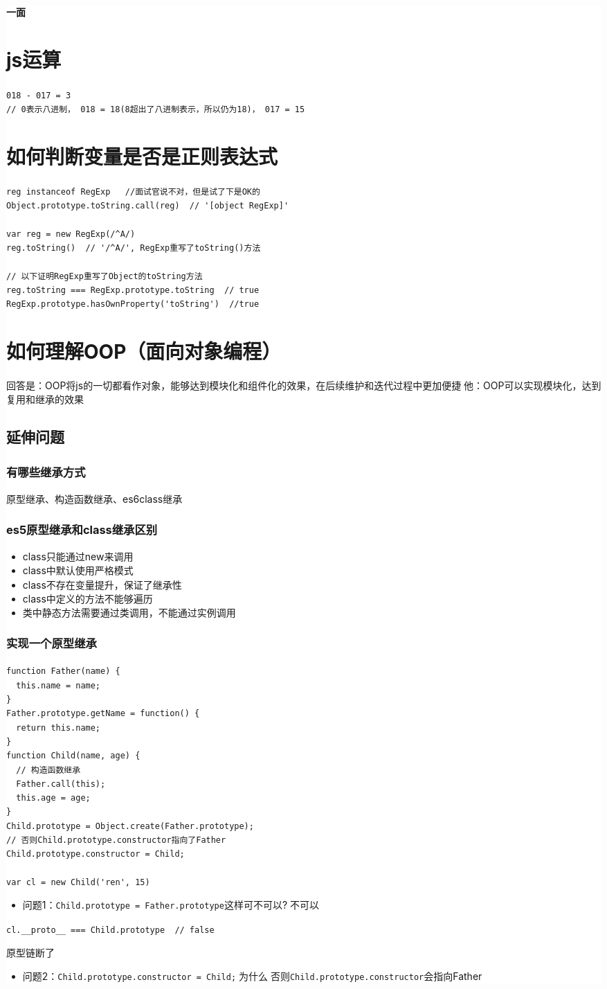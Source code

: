 **一面**
# js运算
```
018 - 017 = 3
// 0表示八进制， 018 = 18(8超出了八进制表示，所以仍为18)， 017 = 15
```
# 如何判断变量是否是正则表达式
```
reg instanceof RegExp   //面试官说不对，但是试了下是OK的
Object.prototype.toString.call(reg)  // '[object RegExp]'

var reg = new RegExp(/^A/)
reg.toString()  // '/^A/', RegExp重写了toString()方法

// 以下证明RegExp重写了Object的toString方法
reg.toString === RegExp.prototype.toString  // true
RegExp.prototype.hasOwnProperty('toString')  //true
```
# 如何理解OOP（面向对象编程）
回答是：OOP将js的一切都看作对象，能够达到模块化和组件化的效果，在后续维护和迭代过程中更加便捷
他：OOP可以实现模块化，达到复用和继承的效果
## 延伸问题
### 有哪些继承方式
原型继承、构造函数继承、es6class继承
### es5原型继承和class继承区别
- class只能通过new来调用
- class中默认使用严格模式
- class不存在变量提升，保证了继承性
- class中定义的方法不能够遍历
- 类中静态方法需要通过类调用，不能通过实例调用
### 实现一个原型继承
```
function Father(name) {
  this.name = name;
}
Father.prototype.getName = function() {
  return this.name;
}
function Child(name, age) {
  // 构造函数继承
  Father.call(this);
  this.age = age;
}
Child.prototype = Object.create(Father.prototype);
// 否则Child.prototype.constructor指向了Father
Child.prototype.constructor = Child;

var cl = new Child('ren', 15)
```
- 问题1：`Child.prototype = Father.prototype`这样可不可以? 不可以
```
cl.__proto__ === Child.prototype  // false
```
  原型链断了
- 问题2：`Child.prototype.constructor = Child;` 为什么
  否则`Child.prototype.constructor`会指向Father
